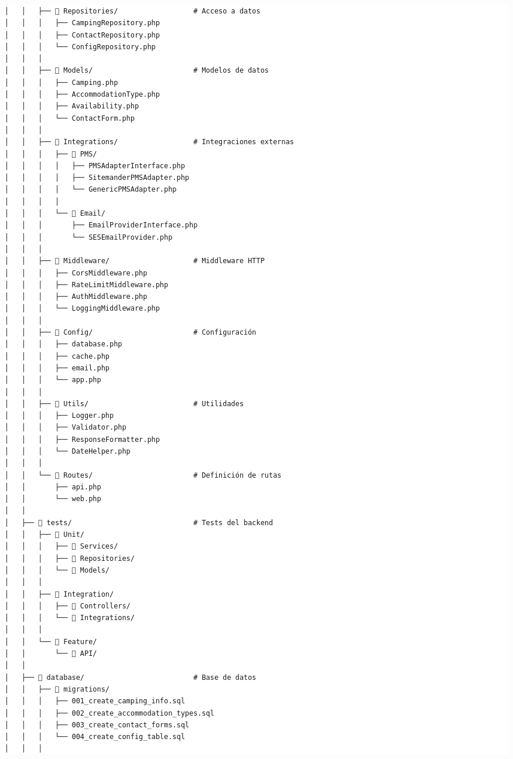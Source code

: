 ```
│   │   ├── 📁 Repositories/                  # Acceso a datos
│   │   │   ├── CampingRepository.php
│   │   │   ├── ContactRepository.php
│   │   │   └── ConfigRepository.php
│   │   │
│   │   ├── 📁 Models/                        # Modelos de datos
│   │   │   ├── Camping.php
│   │   │   ├── AccommodationType.php
│   │   │   ├── Availability.php
│   │   │   └── ContactForm.php
│   │   │
│   │   ├── 📁 Integrations/                  # Integraciones externas
│   │   │   ├── 📁 PMS/
│   │   │   │   ├── PMSAdapterInterface.php
│   │   │   │   ├── SitemanderPMSAdapter.php
│   │   │   │   └── GenericPMSAdapter.php
│   │   │   │
│   │   │   └── 📁 Email/
│   │   │       ├── EmailProviderInterface.php
│   │   │       └── SESEmailProvider.php
│   │   │
│   │   ├── 📁 Middleware/                    # Middleware HTTP
│   │   │   ├── CorsMiddleware.php
│   │   │   ├── RateLimitMiddleware.php
│   │   │   ├── AuthMiddleware.php
│   │   │   └── LoggingMiddleware.php
│   │   │
│   │   ├── 📁 Config/                        # Configuración
│   │   │   ├── database.php
│   │   │   ├── cache.php
│   │   │   ├── email.php
│   │   │   └── app.php
│   │   │
│   │   ├── 📁 Utils/                         # Utilidades
│   │   │   ├── Logger.php
│   │   │   ├── Validator.php
│   │   │   ├── ResponseFormatter.php
│   │   │   └── DateHelper.php
│   │   │
│   │   └── 📁 Routes/                        # Definición de rutas
│   │       ├── api.php
│   │       └── web.php
│   │
│   ├── 📁 tests/                             # Tests del backend
│   │   ├── 📁 Unit/
│   │   │   ├── 📁 Services/
│   │   │   ├── 📁 Repositories/
│   │   │   └── 📁 Models/
│   │   │
│   │   ├── 📁 Integration/
│   │   │   ├── 📁 Controllers/
│   │   │   └── 📁 Integrations/
│   │   │
│   │   └── 📁 Feature/
│   │       └── 📁 API/
│   │
│   ├── 📁 database/                          # Base de datos
│   │   ├── 📁 migrations/
│   │   │   ├── 001_create_camping_info.sql
│   │   │   ├── 002_create_accommodation_types.sql
│   │   │   ├── 003_create_contact_forms.sql
│   │   │   └── 004_create_config_table.sql
│   │   │
```